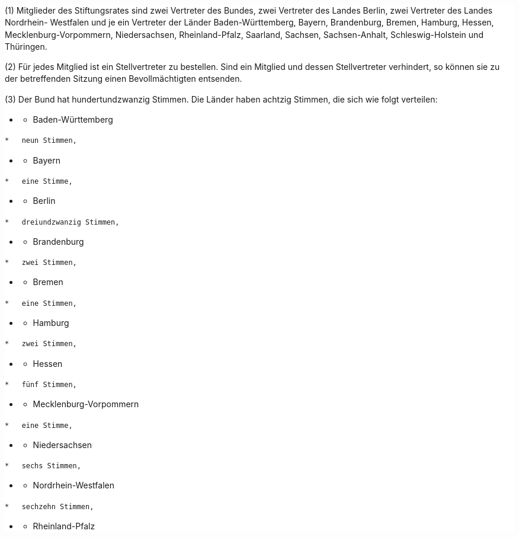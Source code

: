 (1) Mitglieder des Stiftungsrates sind zwei Vertreter des Bundes, zwei
Vertreter des Landes Berlin, zwei Vertreter des Landes Nordrhein-
Westfalen und je ein Vertreter der Länder Baden-Württemberg, Bayern,
Brandenburg, Bremen, Hamburg, Hessen, Mecklenburg-Vorpommern,
Niedersachsen, Rheinland-Pfalz, Saarland, Sachsen, Sachsen-Anhalt,
Schleswig-Holstein und Thüringen.

(2) Für jedes Mitglied ist ein Stellvertreter zu bestellen. Sind ein
Mitglied und dessen Stellvertreter verhindert, so können sie zu der
betreffenden Sitzung einen Bevollmächtigten entsenden.

(3) Der Bund hat hundertundzwanzig Stimmen. Die Länder haben achtzig
Stimmen, die sich wie folgt verteilen:

*    *   Baden-Württemberg

    *   neun Stimmen,


*    *   Bayern

    *   eine Stimme,


*    *   Berlin

    *   dreiundzwanzig Stimmen,


*    *   Brandenburg

    *   zwei Stimmen,


*    *   Bremen

    *   eine Stimmen,


*    *   Hamburg

    *   zwei Stimmen,


*    *   Hessen

    *   fünf Stimmen,


*    *   Mecklenburg-Vorpommern

    *   eine Stimme,


*    *   Niedersachsen

    *   sechs Stimmen,


*    *   Nordrhein-Westfalen

    *   sechzehn Stimmen,


*    *   Rheinland-Pfalz

